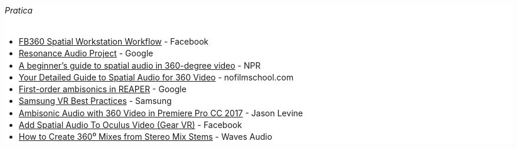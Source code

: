 ###### Pratica
* [FB360 Spatial Workstation Workflow](https://facebookincubator.github.io/facebook-360-spatial-workstation/KB/SpatialWorkstationWorkflow.html) - Facebook
* [Resonance Audio Project](https://developers.google.com/resonance-audio/) - Google
* [A beginner’s guide to spatial audio in 360-degree video](https://training.npr.org/visual/a-beginners-guide-to-spatial-audio-in-360-degree-video/) - NPR
* [Your Detailed Guide to Spatial Audio for 360 Video](https://nofilmschool.com/2016/10/detailed-guide-to-spatial-audio-for-360-video-using-mostly-free-tools) - nofilmschool.com
* [First-order ambisonics in REAPER](https://support.google.com/jump/answer/6399978) - Google
* [Samsung VR Best Practices](https://samsungvr.com/portal/content/content_specs) - Samsung
* [Ambisonic Audio with 360 Video in Premiere Pro CC 2017](https://www.youtube.com/watch?v=MqBDQLV7xZI) - Jason Levine
* [Add Spatial Audio To Oculus Video (Gear VR)](https://fb360spatialworkstation.zendesk.com/hc/en-us/articles/207888609-Add-Spatial-Audio-To-Oculus-Video-Gear-VR-) - Facebook
* [How to Create 360⁰ Mixes from Stereo Mix Stems](https://www.waves.com/how-to-create-360-mixes-from-stereo-mix-stems) - Waves Audio
